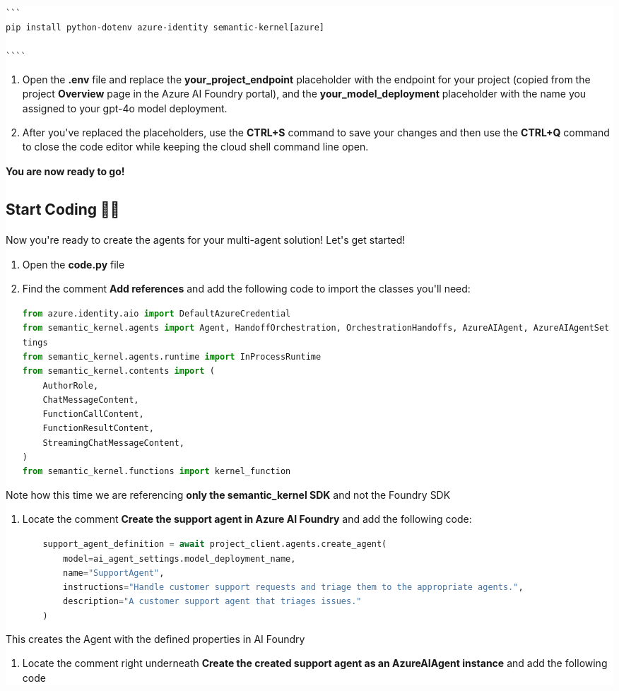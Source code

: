     ```
    pip install python-dotenv azure-identity semantic-kernel[azure] 

    ````

1. Open the **.env** file and  replace the **your_project_endpoint** placeholder with the endpoint for your project (copied from the project **Overview** page in the Azure AI Foundry portal), and the **your_model_deployment** placeholder with the name you assigned to your gpt-4o model deployment.

1. After you've replaced the placeholders, use the **CTRL+S** command to save your changes and then use the **CTRL+Q** command to close the code editor while keeping the cloud shell command line open.

**You are now ready to go!**
 

## Start Coding 🧑‍💻

Now you're ready to create the agents for your multi-agent solution! Let's get started!

1. Open the **code.py** file

1. Find the comment **Add references** and add the following code to import the classes you'll need:

    ```python
    from azure.identity.aio import DefaultAzureCredential
    from semantic_kernel.agents import Agent, HandoffOrchestration, OrchestrationHandoffs, AzureAIAgent, AzureAIAgentSettings
    from semantic_kernel.agents.runtime import InProcessRuntime
    from semantic_kernel.contents import (
        AuthorRole,
        ChatMessageContent,
        FunctionCallContent,
        FunctionResultContent,
        StreamingChatMessageContent,
    )
    from semantic_kernel.functions import kernel_function
    ```
Note how this time we are referencing **only the semantic_kernel SDK** and not the Foundry SDK

1. Locate the comment **Create the support agent in Azure AI Foundry** and add the following code: 

    ```python
        support_agent_definition = await project_client.agents.create_agent(
            model=ai_agent_settings.model_deployment_name,
            name="SupportAgent",
            instructions="Handle customer support requests and triage them to the appropriate agents.",
            description="A customer support agent that triages issues."
        )
    ```
This creates the Agent with the defined properties in AI Foundry

    
1. Locate the comment right underneath **Create the created support agent as an AzureAIAgent instance** and add the following code
    